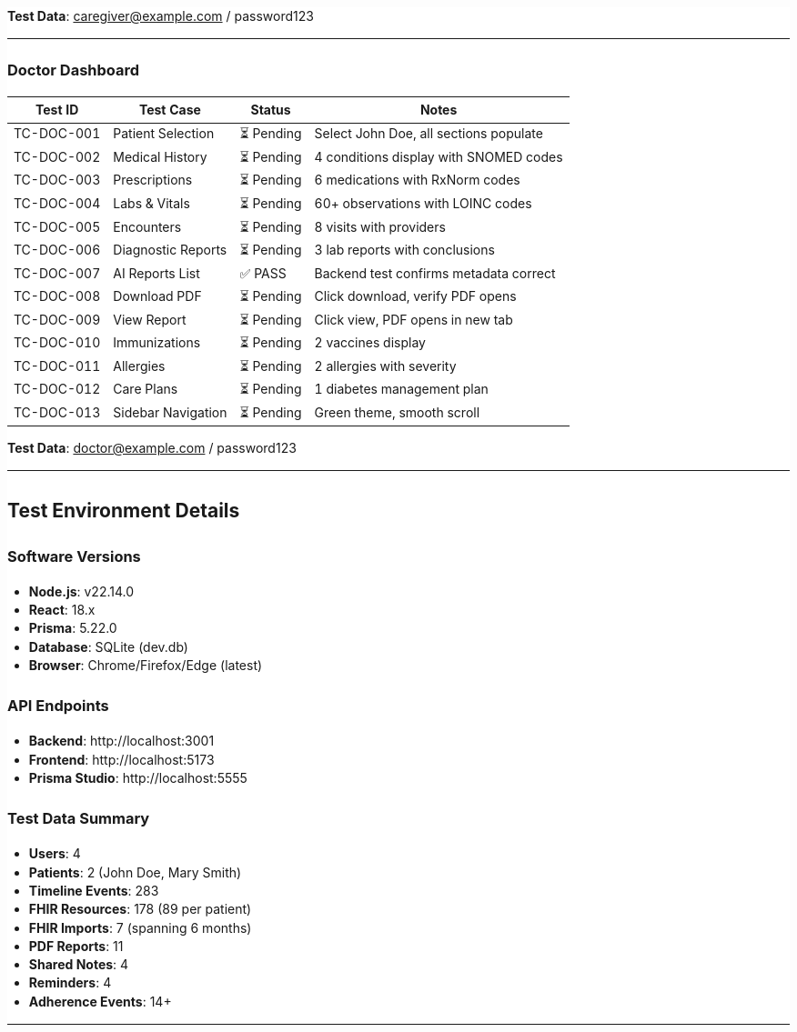 **Test Data**: caregiver@example.com / password123

---

### Doctor Dashboard

| Test ID | Test Case | Status | Notes |
|---------|-----------|--------|-------|
| TC-DOC-001 | Patient Selection | ⏳ Pending | Select John Doe, all sections populate |
| TC-DOC-002 | Medical History | ⏳ Pending | 4 conditions display with SNOMED codes |
| TC-DOC-003 | Prescriptions | ⏳ Pending | 6 medications with RxNorm codes |
| TC-DOC-004 | Labs & Vitals | ⏳ Pending | 60+ observations with LOINC codes |
| TC-DOC-005 | Encounters | ⏳ Pending | 8 visits with providers |
| TC-DOC-006 | Diagnostic Reports | ⏳ Pending | 3 lab reports with conclusions |
| TC-DOC-007 | AI Reports List | ✅ PASS | Backend test confirms metadata correct |
| TC-DOC-008 | Download PDF | ⏳ Pending | Click download, verify PDF opens |
| TC-DOC-009 | View Report | ⏳ Pending | Click view, PDF opens in new tab |
| TC-DOC-010 | Immunizations | ⏳ Pending | 2 vaccines display |
| TC-DOC-011 | Allergies | ⏳ Pending | 2 allergies with severity |
| TC-DOC-012 | Care Plans | ⏳ Pending | 1 diabetes management plan |
| TC-DOC-013 | Sidebar Navigation | ⏳ Pending | Green theme, smooth scroll |

**Test Data**: doctor@example.com / password123

---

## Test Environment Details

### Software Versions
- **Node.js**: v22.14.0
- **React**: 18.x
- **Prisma**: 5.22.0
- **Database**: SQLite (dev.db)
- **Browser**: Chrome/Firefox/Edge (latest)

### API Endpoints
- **Backend**: http://localhost:3001
- **Frontend**: http://localhost:5173
- **Prisma Studio**: http://localhost:5555

### Test Data Summary
- **Users**: 4
- **Patients**: 2 (John Doe, Mary Smith)
- **Timeline Events**: 283
- **FHIR Resources**: 178 (89 per patient)
- **FHIR Imports**: 7 (spanning 6 months)
- **PDF Reports**: 11
- **Shared Notes**: 4
- **Reminders**: 4
- **Adherence Events**: 14+

---